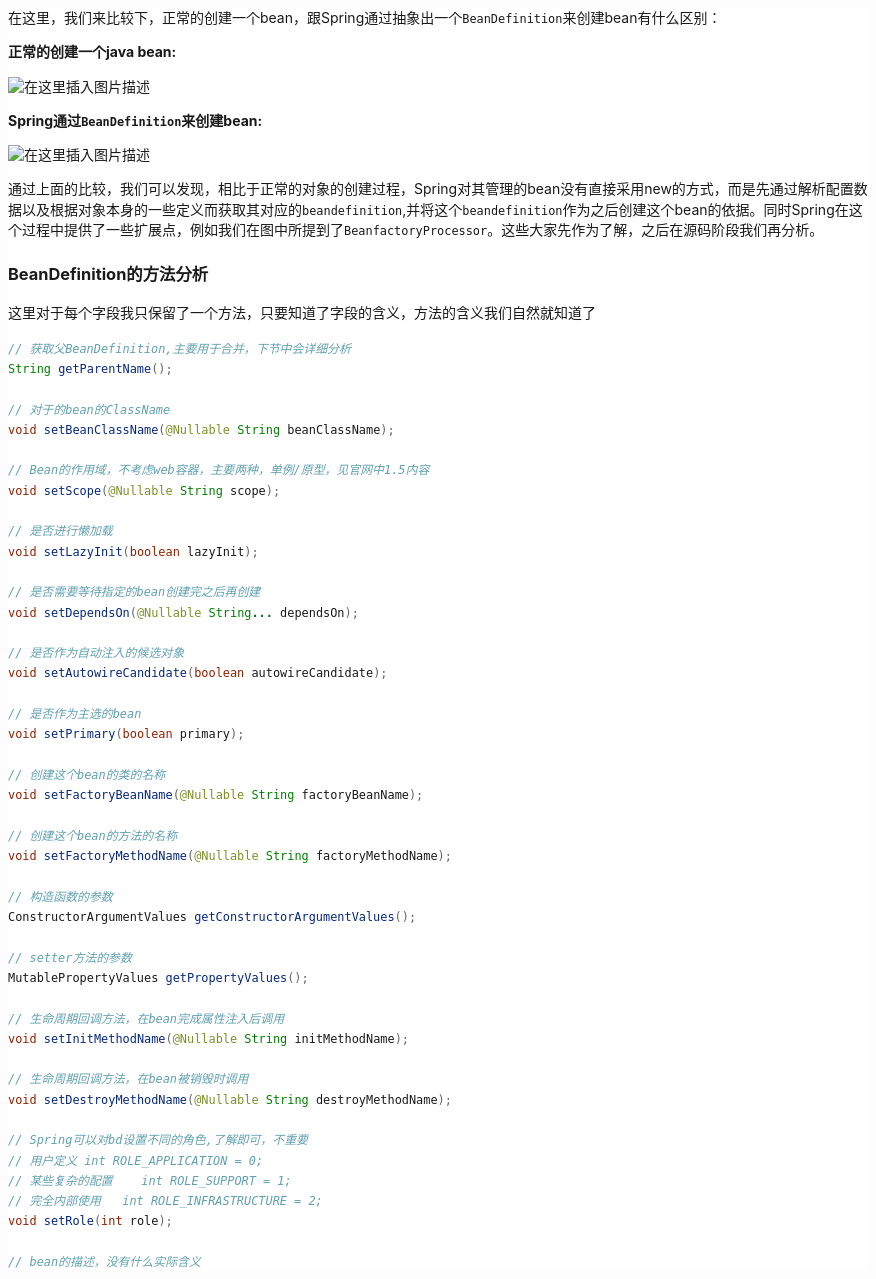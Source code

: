 在这里，我们来比较下，正常的创建一个bean，跟Spring通过抽象出一个`BeanDefinition`来创建bean有什么区别：

**正常的创建一个java bean:**

![在这里插入图片描述](https://img-blog.csdnimg.cn/20191218000454639.jpg?x-oss-process=image/watermark,type_ZmFuZ3poZW5naGVpdGk,shadow_10,text_aHR0cHM6Ly9ibG9nLmNzZG4ubmV0L3FxXzQxOTA3OTkx,size_16,color_FFFFFF,t_70)

**Spring通过`BeanDefinition`来创建bean:**

![在这里插入图片描述](https://img-blog.csdnimg.cn/2019121800050357.jpg?x-oss-process=image/watermark,type_ZmFuZ3poZW5naGVpdGk,shadow_10,text_aHR0cHM6Ly9ibG9nLmNzZG4ubmV0L3FxXzQxOTA3OTkx,size_16,color_FFFFFF,t_70)

通过上面的比较，我们可以发现，相比于正常的对象的创建过程，Spring对其管理的bean没有直接采用new的方式，而是先通过解析配置数据以及根据对象本身的一些定义而获取其对应的`beandefinition`,并将这个`beandefinition`作为之后创建这个bean的依据。同时Spring在这个过程中提供了一些扩展点，例如我们在图中所提到了`BeanfactoryProcessor`。这些大家先作为了解，之后在源码阶段我们再分析。

### BeanDefinition的方法分析

这里对于每个字段我只保留了一个方法，只要知道了字段的含义，方法的含义我们自然就知道了

```java
// 获取父BeanDefinition,主要用于合并，下节中会详细分析
String getParentName();

// 对于的bean的ClassName
void setBeanClassName(@Nullable String beanClassName);

// Bean的作用域，不考虑web容器，主要两种，单例/原型，见官网中1.5内容
void setScope(@Nullable String scope);

// 是否进行懒加载
void setLazyInit(boolean lazyInit);

// 是否需要等待指定的bean创建完之后再创建
void setDependsOn(@Nullable String... dependsOn);

// 是否作为自动注入的候选对象
void setAutowireCandidate(boolean autowireCandidate);

// 是否作为主选的bean
void setPrimary(boolean primary);

// 创建这个bean的类的名称
void setFactoryBeanName(@Nullable String factoryBeanName);

// 创建这个bean的方法的名称
void setFactoryMethodName(@Nullable String factoryMethodName);

// 构造函数的参数
ConstructorArgumentValues getConstructorArgumentValues();

// setter方法的参数
MutablePropertyValues getPropertyValues();

// 生命周期回调方法，在bean完成属性注入后调用
void setInitMethodName(@Nullable String initMethodName);

// 生命周期回调方法，在bean被销毁时调用
void setDestroyMethodName(@Nullable String destroyMethodName);

// Spring可以对bd设置不同的角色,了解即可，不重要
// 用户定义 int ROLE_APPLICATION = 0;
// 某些复杂的配置    int ROLE_SUPPORT = 1;
// 完全内部使用   int ROLE_INFRASTRUCTURE = 2;
void setRole(int role);

// bean的描述，没有什么实际含义
```